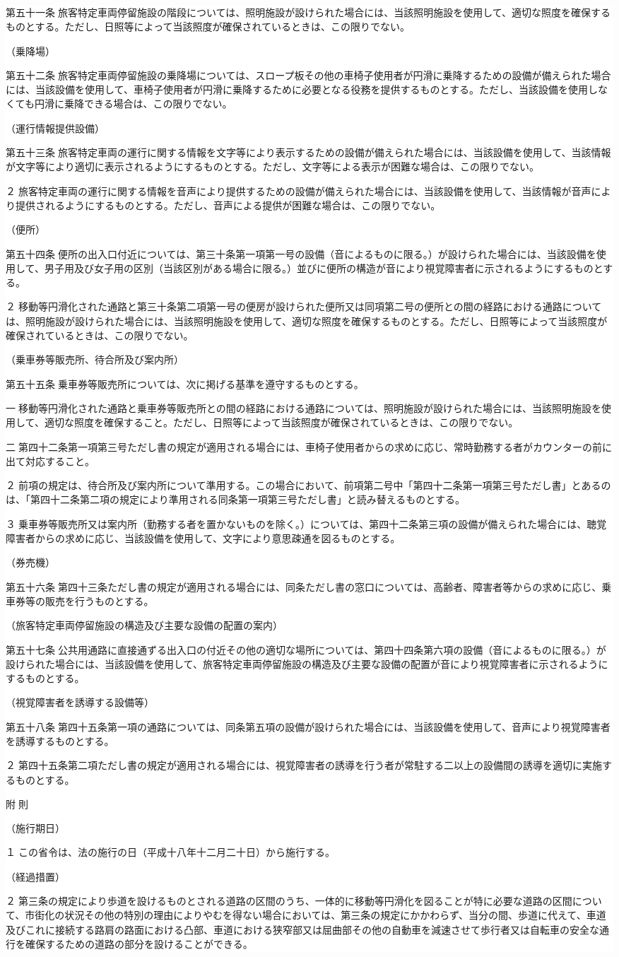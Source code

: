 第五十一条 旅客特定車両停留施設の階段については、照明施設が設けられた場合には、当該照明施設を使用して、適切な照度を確保するものとする。ただし、日照等によって当該照度が確保されているときは、この限りでない。

（乗降場）

第五十二条 旅客特定車両停留施設の乗降場については、スロープ板その他の車椅子使用者が円滑に乗降するための設備が備えられた場合には、当該設備を使用して、車椅子使用者が円滑に乗降するために必要となる役務を提供するものとする。ただし、当該設備を使用しなくても円滑に乗降できる場合は、この限りでない。

（運行情報提供設備）

第五十三条 旅客特定車両の運行に関する情報を文字等により表示するための設備が備えられた場合には、当該設備を使用して、当該情報が文字等により適切に表示されるようにするものとする。ただし、文字等による表示が困難な場合は、この限りでない。

２ 旅客特定車両の運行に関する情報を音声により提供するための設備が備えられた場合には、当該設備を使用して、当該情報が音声により提供されるようにするものとする。ただし、音声による提供が困難な場合は、この限りでない。

（便所）

第五十四条 便所の出入口付近については、第三十条第一項第一号の設備（音によるものに限る。）が設けられた場合には、当該設備を使用して、男子用及び女子用の区別（当該区別がある場合に限る。）並びに便所の構造が音により視覚障害者に示されるようにするものとする。

２ 移動等円滑化された通路と第三十条第二項第一号の便房が設けられた便所又は同項第二号の便所との間の経路における通路については、照明施設が設けられた場合には、当該照明施設を使用して、適切な照度を確保するものとする。ただし、日照等によって当該照度が確保されているときは、この限りでない。

（乗車券等販売所、待合所及び案内所）

第五十五条 乗車券等販売所については、次に掲げる基準を遵守するものとする。

一 移動等円滑化された通路と乗車券等販売所との間の経路における通路については、照明施設が設けられた場合には、当該照明施設を使用して、適切な照度を確保すること。ただし、日照等によって当該照度が確保されているときは、この限りでない。

二 第四十二条第一項第三号ただし書の規定が適用される場合には、車椅子使用者からの求めに応じ、常時勤務する者がカウンターの前に出て対応すること。

２ 前項の規定は、待合所及び案内所について準用する。この場合において、前項第二号中「第四十二条第一項第三号ただし書」とあるのは、「第四十二条第二項の規定により準用される同条第一項第三号ただし書」と読み替えるものとする。

３ 乗車券等販売所又は案内所（勤務する者を置かないものを除く。）については、第四十二条第三項の設備が備えられた場合には、聴覚障害者からの求めに応じ、当該設備を使用して、文字により意思疎通を図るものとする。

（券売機）

第五十六条 第四十三条ただし書の規定が適用される場合には、同条ただし書の窓口については、高齢者、障害者等からの求めに応じ、乗車券等の販売を行うものとする。

（旅客特定車両停留施設の構造及び主要な設備の配置の案内）

第五十七条 公共用通路に直接通ずる出入口の付近その他の適切な場所については、第四十四条第六項の設備（音によるものに限る。）が設けられた場合には、当該設備を使用して、旅客特定車両停留施設の構造及び主要な設備の配置が音により視覚障害者に示されるようにするものとする。

（視覚障害者を誘導する設備等）

第五十八条 第四十五条第一項の通路については、同条第五項の設備が設けられた場合には、当該設備を使用して、音声により視覚障害者を誘導するものとする。

２ 第四十五条第二項ただし書の規定が適用される場合には、視覚障害者の誘導を行う者が常駐する二以上の設備間の誘導を適切に実施するものとする。

附 則

（施行期日）

１ この省令は、法の施行の日（平成十八年十二月二十日）から施行する。

（経過措置）

２ 第三条の規定により歩道を設けるものとされる道路の区間のうち、一体的に移動等円滑化を図ることが特に必要な道路の区間について、市街化の状況その他の特別の理由によりやむを得ない場合においては、第三条の規定にかかわらず、当分の間、歩道に代えて、車道及びこれに接続する路肩の路面における凸部、車道における狭窄部又は屈曲部その他の自動車を減速させて歩行者又は自転車の安全な通行を確保するための道路の部分を設けることができる。
